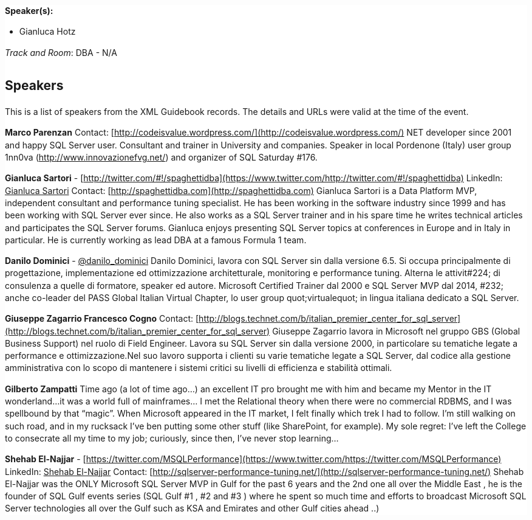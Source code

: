 **Speaker(s):**
- Gianluca Hotz
 
*Track and Room*: DBA - N/A
 
 
 
 
## <a name="#speakers"></a>Speakers
This is a list of speakers from the XML Guidebook records. The details and URLs were valid at the time of the event.
 
 
**Marco Parenzan** 
Contact: [http://codeisvalue.wordpress.com/](http://codeisvalue.wordpress.com/)
NET developer since 2001 and happy SQL Server user. Consultant and trainer in University and companies. Speaker in local Pordenone (Italy) user group 1nn0va (http://www.innovazionefvg.net/) and organizer of SQL Saturday #176.
 
**Gianluca Sartori**  - [http://twitter.com/#!/spaghettidba](https://www.twitter.com/http://twitter.com/#!/spaghettidba)
LinkedIn: [Gianluca Sartori](http://it.linkedin.com/pub/gianluca-sartori/23/50b/a12)
Contact: [http://spaghettidba.com](http://spaghettidba.com)
Gianluca Sartori is a Data Platform MVP, independent consultant and performance tuning specialist. He has been working in the software industry since 1999 and has been working with SQL Server ever since. He also works as a SQL Server trainer and in his spare time he writes technical articles and participates the SQL Server forums. Gianluca enjoys presenting SQL Server topics at conferences in Europe and in Italy in particular. He is currently working as lead DBA at a famous Formula 1 team.
 
**Danilo Dominici**  - [@danilo_dominici](https://www.twitter.com/@danilo_dominici)
Danilo Dominici, lavora con SQL Server sin dalla versione 6.5. Si occupa principalmente di progettazione, implementazione ed ottimizzazione architetturale, monitoring e performance tuning.  Alterna le attivit#224; di consulenza a quelle di formatore, speaker ed autore. Microsoft Certified Trainer dal 2000 e SQL Server MVP dal 2014, #232; anche co-leader del PASS Global Italian Virtual Chapter, lo user group quot;virtualequot; in lingua italiana dedicato a SQL Server.
 
**Giuseppe Zagarrio Francesco Cogno** 
Contact: [http://blogs.technet.com/b/italian_premier_center_for_sql_server](http://blogs.technet.com/b/italian_premier_center_for_sql_server)
Giuseppe Zagarrio lavora in Microsoft nel gruppo GBS (Global Business Support) nel ruolo di Field Engineer. Lavora su SQL Server sin dalla versione 2000, in particolare su tematiche legate a performance e ottimizzazione.Nel suo lavoro supporta i clienti su varie tematiche legate a SQL Server, dal codice alla gestione amministrativa con lo scopo di mantenere i sistemi critici su livelli di efficienza e stabilità ottimali.
 
**Gilberto Zampatti** 
Time ago (a lot of time ago…) an excellent IT pro brought me with him and became my Mentor in the IT wonderland…it was a world full of mainframes…
I met the Relational theory when there were no commercial RDBMS, and I was spellbound by that “magic”. When Microsoft appeared in the IT market, I felt finally which trek I had to follow. I’m still walking on such road, and in my rucksack I’ve ben putting some other stuff (like SharePoint, for example). My sole regret:  I’ve left the College to consecrate all my time to my job; curiously, since then, I’ve never stop learning…
 
**Shehab El-Najjar**  - [https://twitter.com/MSQLPerformance](https://www.twitter.com/https://twitter.com/MSQLPerformance)
LinkedIn: [Shehab El-Najjar](https://www.linkedin.com/profile/view?id=126446983amp;trk=hp-identity-name)
Contact: [http://sqlserver-performance-tuning.net/](http://sqlserver-performance-tuning.net/)
Shehab El-Najjar was the ONLY Microsoft SQL Server MVP in Gulf for the past 6 years and the 2nd one all over the Middle East  , he is the founder of SQL Gulf events series (SQL Gulf #1 , #2 and #3 ) where he spent so much time and efforts  to broadcast Microsoft SQL Server technologies all over the Gulf such as  KSA and Emirates and other Gulf cities ahead ..) 
